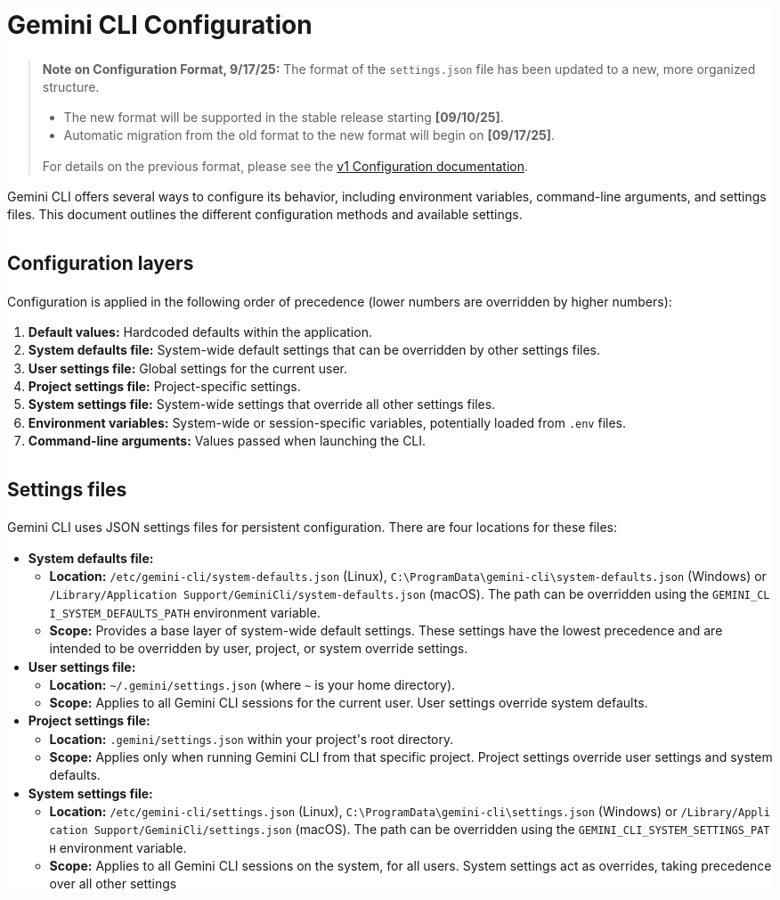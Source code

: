 # Gemini CLI Configuration

> **Note on Configuration Format, 9/17/25:** The format of the `settings.json`
> file has been updated to a new, more organized structure.
>
> - The new format will be supported in the stable release starting
>   **[09/10/25]**.
> - Automatic migration from the old format to the new format will begin on
>   **[09/17/25]**.
>
> For details on the previous format, please see the
> [v1 Configuration documentation](./configuration-v1.md).

Gemini CLI offers several ways to configure its behavior, including environment
variables, command-line arguments, and settings files. This document outlines
the different configuration methods and available settings.

## Configuration layers

Configuration is applied in the following order of precedence (lower numbers are
overridden by higher numbers):

1.  **Default values:** Hardcoded defaults within the application.
2.  **System defaults file:** System-wide default settings that can be
    overridden by other settings files.
3.  **User settings file:** Global settings for the current user.
4.  **Project settings file:** Project-specific settings.
5.  **System settings file:** System-wide settings that override all other
    settings files.
6.  **Environment variables:** System-wide or session-specific variables,
    potentially loaded from `.env` files.
7.  **Command-line arguments:** Values passed when launching the CLI.

## Settings files

Gemini CLI uses JSON settings files for persistent configuration. There are four
locations for these files:

- **System defaults file:**
  - **Location:** `/etc/gemini-cli/system-defaults.json` (Linux),
    `C:\ProgramData\gemini-cli\system-defaults.json` (Windows) or
    `/Library/Application Support/GeminiCli/system-defaults.json` (macOS). The
    path can be overridden using the `GEMINI_CLI_SYSTEM_DEFAULTS_PATH`
    environment variable.
  - **Scope:** Provides a base layer of system-wide default settings. These
    settings have the lowest precedence and are intended to be overridden by
    user, project, or system override settings.
- **User settings file:**
  - **Location:** `~/.gemini/settings.json` (where `~` is your home directory).
  - **Scope:** Applies to all Gemini CLI sessions for the current user. User
    settings override system defaults.
- **Project settings file:**
  - **Location:** `.gemini/settings.json` within your project's root directory.
  - **Scope:** Applies only when running Gemini CLI from that specific project.
    Project settings override user settings and system defaults.
- **System settings file:**
  - **Location:** `/etc/gemini-cli/settings.json` (Linux),
    `C:\ProgramData\gemini-cli\settings.json` (Windows) or
    `/Library/Application Support/GeminiCli/settings.json` (macOS). The path can
    be overridden using the `GEMINI_CLI_SYSTEM_SETTINGS_PATH` environment
    variable.
  - **Scope:** Applies to all Gemini CLI sessions on the system, for all users.
    System settings act as overrides, taking precedence over all other settings